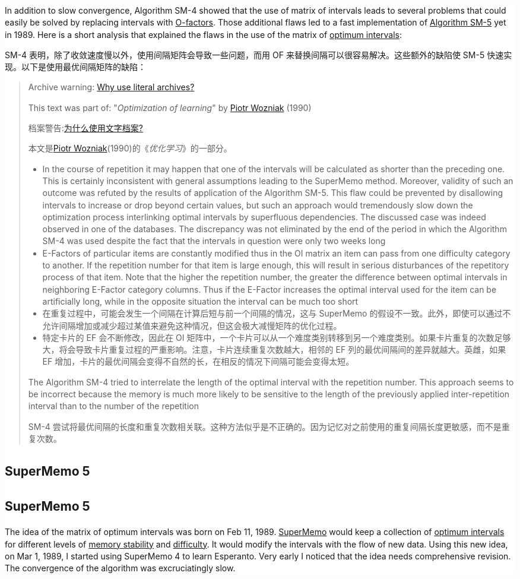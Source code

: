 In addition to slow convergence, Algorithm SM-4 showed that the use of matrix of intervals leads to several problems that could easily be solved by replacing intervals with [O-factors](https://supermemo.guru/wiki/O-factor). Those additional flaws led to a fast implementation of [Algorithm SM-5](https://supermemo.guru/wiki/Algorithm_SM-5) yet in 1989. Here is a short analysis that explained the flaws in the use of the matrix of [optimum intervals](https://supermemo.guru/wiki/Optimum_interval):

SM-4 表明，除了收敛速度慢以外，使用间隔矩阵会导致一些问题，而用 OF 来替换间隔可以很容易解决。这些额外的缺陷使 SM-5 快速实现。以下是使用最优间隔矩阵的缺陷：

> Archive warning: [Why use literal archives?](https://supermemo.guru/wiki/Why_use_literal_archives%3F)
>
> This text was part of: "*Optimization of learning*" by [Piotr Wozniak](https://supermemo.guru/wiki/Piotr_Wozniak) (1990)
>
> 档案警告:[为什么使用文字档案?](https://supermemo.guru/wiki/Why_use_literal_archives%3F)
>
> 本文是[Piotr Wozniak](https://supermemo.guru/wiki/Piotr_Wozniak)(1990)的《*优化学习*》的一部分。
>
> - In the course of repetition it may happen that one of the intervals will be calculated as shorter than the preceding one. This is certainly inconsistent with general assumptions leading to the SuperMemo method. Moreover, validity of such an outcome was refuted by the results of application of the Algorithm SM-5. This flaw could be prevented by disallowing intervals to increase or drop beyond certain values, but such an approach would tremendously slow down the optimization process interlinking optimal intervals by superfluous dependencies. The discussed case was indeed observed in one of the databases. The discrepancy was not eliminated by the end of the period in which the Algorithm SM-4 was used despite the fact that the intervals in question were only two weeks long
> - E-Factors of particular items are constantly modified thus in the OI matrix an item can pass from one difficulty category to another. If the repetition number for that item is large enough, this will result in serious disturbances of the repetitory process of that item. Note that the higher the repetition number, the greater the difference between optimal intervals in neighboring E-Factor category columns. Thus if the E-Factor increases the optimal interval used for the item can be artificially long, while in the opposite situation the interval can be much too short
> - 在重复过程中，可能会发生一个间隔在计算后短与前一个间隔的情况，这与 SuperMemo 的假设不一致。此外，即使可以通过不允许间隔增加或减少超过某值来避免这种情况，但这会极大减慢矩阵的优化过程。
> - 特定卡片的 EF 会不断修改，因此在 OI 矩阵中，一个卡片可以从一个难度类别转移到另一个难度类别。如果卡片重复的次数足够大，将会导致卡片重复过程的严重影响。注意，卡片连续重复次数越大，相邻的 EF 列的最优间隔间的差异就越大。英雌，如果 EF 增加，卡片的最优间隔会变得不自然的长，在相反的情况下间隔可能会变得太短。
>
> The Algorithm SM-4 tried to interrelate the length of the optimal interval with the repetition number. This approach seems to be incorrect because the memory is much more likely to be sensitive to the length of the previously applied inter-repetition interval than to the number of the repetition
>
> SM-4 尝试将最优间隔的长度和重复次数相关联。这种方法似乎是不正确的。因为记忆对之前使用的重复间隔长度更敏感，而不是重复次数。
>

## SuperMemo 5

## SuperMemo 5

The idea of the matrix of optimum intervals was born on Feb 11, 1989. [SuperMemo](https://supermemo.guru/wiki/SuperMemo) would keep a collection of [optimum intervals](https://supermemo.guru/wiki/Optimum_interval) for different levels of [memory stability](https://supermemo.guru/wiki/Memory_stability) and [difficulty](https://supermemo.guru/wiki/Difficulty). It would modify the intervals with the flow of new data. Using this new idea, on Mar 1, 1989, I started using SuperMemo 4 to learn Esperanto. Very early I noticed that the idea needs comprehensive revision. The convergence of the algorithm was excruciatingly slow.
